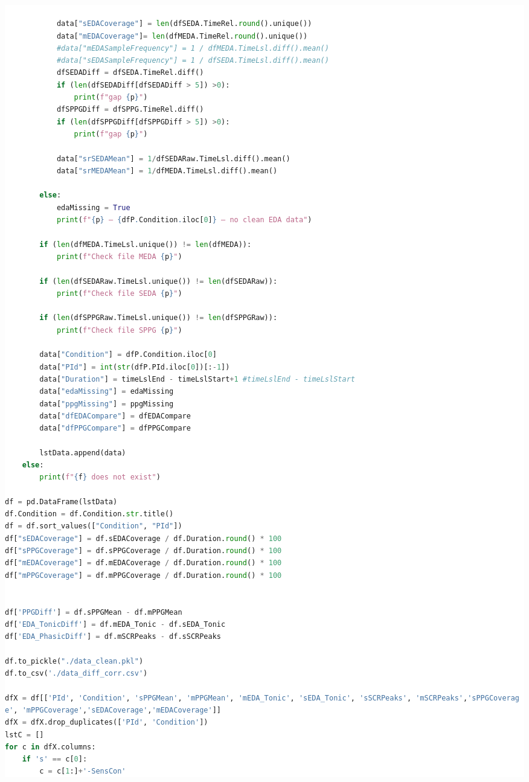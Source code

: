 ```python

            data["sEDACoverage"] = len(dfSEDA.TimeRel.round().unique())
            data["mEDACoverage"]= len(dfMEDA.TimeRel.round().unique())
            #data["mEDASampleFrequency"] = 1 / dfMEDA.TimeLsl.diff().mean()
            #data["sEDASampleFrequency"] = 1 / dfSEDA.TimeLsl.diff().mean()
            dfSEDADiff = dfSEDA.TimeRel.diff()
            if (len(dfSEDADiff[dfSEDADiff > 5]) >0):
                print(f"gap {p}")
            dfSPPGDiff = dfSPPG.TimeRel.diff()
            if (len(dfSPPGDiff[dfSPPGDiff > 5]) >0):
                print(f"gap {p}")

            data["srSEDAMean"] = 1/dfSEDARaw.TimeLsl.diff().mean()
            data["srMEDAMean"] = 1/dfMEDA.TimeLsl.diff().mean()

        else:
            edaMissing = True
            print(f"{p} – {dfP.Condition.iloc[0]} – no clean EDA data")

        if (len(dfMEDA.TimeLsl.unique()) != len(dfMEDA)):
            print(f"Check file MEDA {p}")

        if (len(dfSEDARaw.TimeLsl.unique()) != len(dfSEDARaw)):
            print(f"Check file SEDA {p}")

        if (len(dfSPPGRaw.TimeLsl.unique()) != len(dfSPPGRaw)):
            print(f"Check file SPPG {p}")

        data["Condition"] = dfP.Condition.iloc[0]
        data["PId"] = int(str(dfP.PId.iloc[0])[:-1])
        data["Duration"] = timeLslEnd - timeLslStart+1 #timeLslEnd - timeLslStart 
        data["edaMissing"] = edaMissing
        data["ppgMissing"] = ppgMissing
        data["dfEDACompare"] = dfEDACompare
        data["dfPPGCompare"] = dfPPGCompare

        lstData.append(data)
    else:
        print(f"{f} does not exist")

df = pd.DataFrame(lstData)
df.Condition = df.Condition.str.title()
df = df.sort_values(["Condition", "PId"])
df["sEDACoverage"] = df.sEDACoverage / df.Duration.round() * 100
df["sPPGCoverage"] = df.sPPGCoverage / df.Duration.round() * 100
df["mEDACoverage"] = df.mEDACoverage / df.Duration.round() * 100
df["mPPGCoverage"] = df.mPPGCoverage / df.Duration.round() * 100


df['PPGDiff'] = df.sPPGMean - df.mPPGMean
df['EDA_TonicDiff'] = df.mEDA_Tonic - df.sEDA_Tonic
df['EDA_PhasicDiff'] = df.mSCRPeaks - df.sSCRPeaks

df.to_pickle("./data_clean.pkl")
df.to_csv('./data_diff_corr.csv')

dfX = df[['PId', 'Condition', 'sPPGMean', 'mPPGMean', 'mEDA_Tonic', 'sEDA_Tonic', 'sSCRPeaks', 'mSCRPeaks','sPPGCoverage', 'mPPGCoverage','sEDACoverage','mEDACoverage']]
dfX = dfX.drop_duplicates(['PId', 'Condition'])
lstC = []
for c in dfX.columns:
    if 's' == c[0]:
        c = c[1:]+'-SensCon'
```